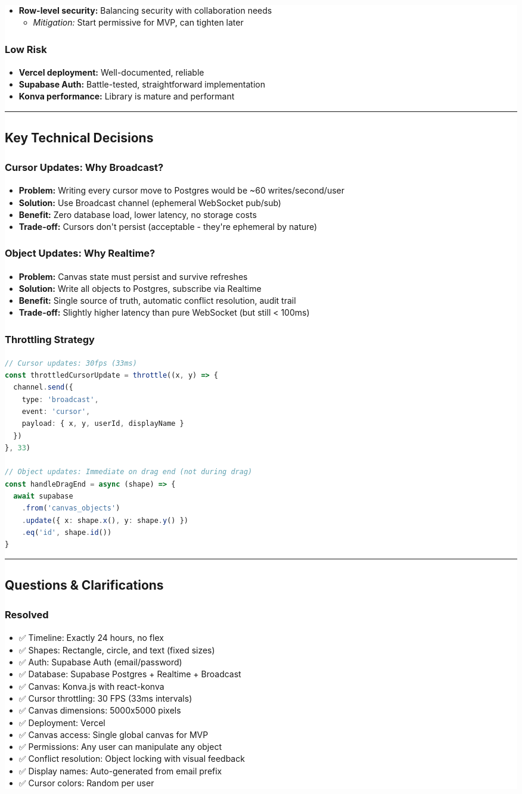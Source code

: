 - **Row-level security:** Balancing security with collaboration needs
  - *Mitigation:* Start permissive for MVP, can tighten later

### Low Risk
- **Vercel deployment:** Well-documented, reliable
- **Supabase Auth:** Battle-tested, straightforward implementation
- **Konva performance:** Library is mature and performant

---

## Key Technical Decisions

### Cursor Updates: Why Broadcast?
- **Problem:** Writing every cursor move to Postgres would be ~60 writes/second/user
- **Solution:** Use Broadcast channel (ephemeral WebSocket pub/sub)
- **Benefit:** Zero database load, lower latency, no storage costs
- **Trade-off:** Cursors don't persist (acceptable - they're ephemeral by nature)

### Object Updates: Why Realtime?
- **Problem:** Canvas state must persist and survive refreshes
- **Solution:** Write all objects to Postgres, subscribe via Realtime
- **Benefit:** Single source of truth, automatic conflict resolution, audit trail
- **Trade-off:** Slightly higher latency than pure WebSocket (but still < 100ms)

### Throttling Strategy
```typescript
// Cursor updates: 30fps (33ms)
const throttledCursorUpdate = throttle((x, y) => {
  channel.send({
    type: 'broadcast',
    event: 'cursor',
    payload: { x, y, userId, displayName }
  })
}, 33)

// Object updates: Immediate on drag end (not during drag)
const handleDragEnd = async (shape) => {
  await supabase
    .from('canvas_objects')
    .update({ x: shape.x(), y: shape.y() })
    .eq('id', shape.id())
}
```

---

## Questions & Clarifications

### Resolved
- ✅ Timeline: Exactly 24 hours, no flex
- ✅ Shapes: Rectangle, circle, and text (fixed sizes)
- ✅ Auth: Supabase Auth (email/password)
- ✅ Database: Supabase Postgres + Realtime + Broadcast
- ✅ Canvas: Konva.js with react-konva
- ✅ Cursor throttling: 30 FPS (33ms intervals)
- ✅ Canvas dimensions: 5000x5000 pixels
- ✅ Deployment: Vercel
- ✅ Canvas access: Single global canvas for MVP
- ✅ Permissions: Any user can manipulate any object
- ✅ Conflict resolution: Object locking with visual feedback
- ✅ Display names: Auto-generated from email prefix
- ✅ Cursor colors: Random per user